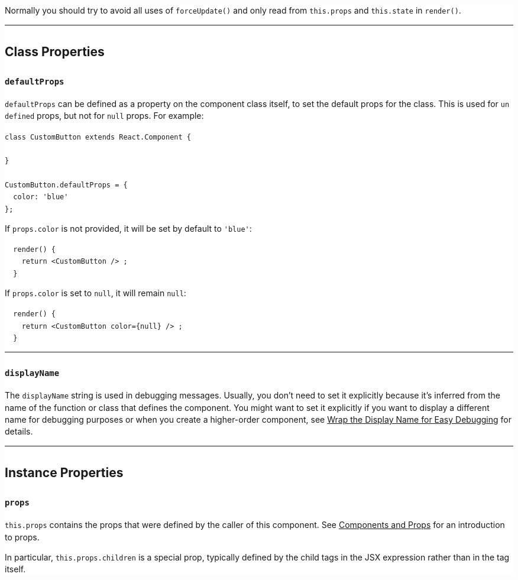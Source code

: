 Normally you should try to avoid all uses of `forceUpdate()` and only read from `this.props` and `this.state` in `render()`.

---

## Class Properties

### `defaultProps`

`defaultProps` can be defined as a property on the component class itself, to set the default props for the class. This is used for `undefined` props, but not for `null` props. For example:

    class CustomButton extends React.Component {

    }

    CustomButton.defaultProps = {
      color: 'blue'
    };

If `props.color` is not provided, it will be set by default to `'blue'`:

      render() {
        return <CustomButton /> ;
      }

If `props.color` is set to `null`, it will remain `null`:

      render() {
        return <CustomButton color={null} /> ;
      }

---

### `displayName`

The `displayName` string is used in debugging messages. Usually, you don’t need to set it explicitly because it’s inferred from the name of the function or class that defines the component. You might want to set it explicitly if you want to display a different name for debugging purposes or when you create a higher-order component, see [Wrap the Display Name for Easy Debugging](chrome-extension://cjedbglnccaioiolemnfhjncicchinao/docs/higher-order-components.html#convention-wrap-the-display-name-for-easy-debugging) for details.

---

## Instance Properties

### `props`

`this.props` contains the props that were defined by the caller of this component. See [Components and Props](chrome-extension://cjedbglnccaioiolemnfhjncicchinao/docs/components-and-props.html) for an introduction to props.

In particular, `this.props.children` is a special prop, typically defined by the child tags in the JSX expression rather than in the tag itself.
